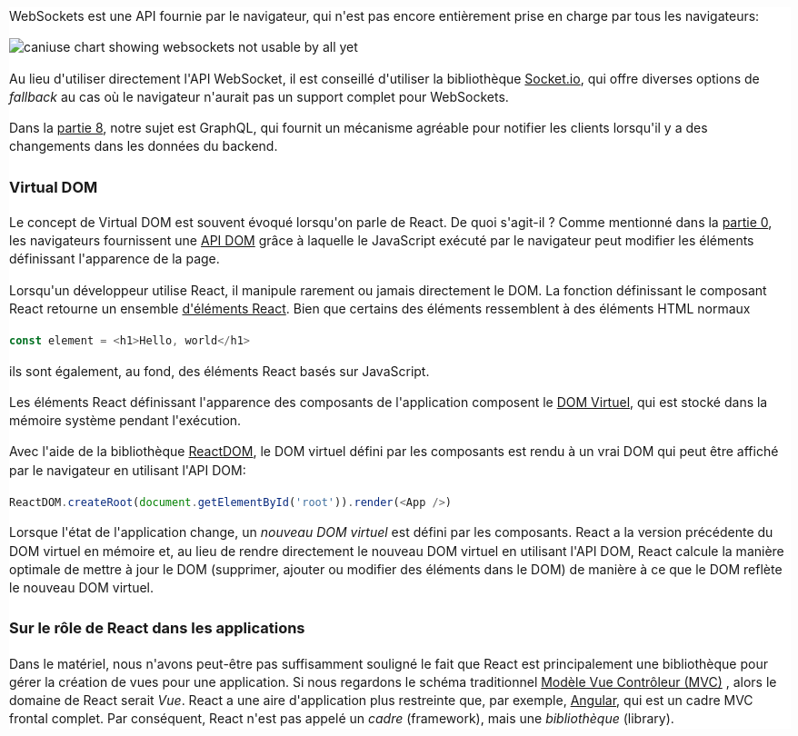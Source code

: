 WebSockets est une API fournie par le navigateur, qui n'est pas encore entièrement prise en charge par tous les navigateurs:

![caniuse chart showing websockets not usable by all yet](../../images/7/31ea.png)

Au lieu d'utiliser directement l'API WebSocket, il est conseillé d'utiliser la bibliothèque [Socket.io](https://socket.io/), qui offre diverses options de <i>fallback</i> au cas où le navigateur n'aurait pas un support complet pour WebSockets.

Dans la [partie 8](/fr/part8), notre sujet est GraphQL, qui fournit un mécanisme agréable pour notifier les clients lorsqu'il y a des changements dans les données du backend.

### Virtual DOM

Le concept de Virtual DOM est souvent évoqué lorsqu'on parle de React. De quoi s'agit-il ? Comme mentionné dans la [partie 0](/fr/part0/introduction_aux_applications_web#document-object-model-ou-dom), les navigateurs fournissent une [API DOM](https://developer.mozilla.org/fi/docs/DOM) grâce à laquelle le JavaScript exécuté par le navigateur peut modifier les éléments définissant l'apparence de la page.

Lorsqu'un développeur utilise React, il manipule rarement ou jamais directement le DOM. La fonction définissant le composant React retourne un ensemble [d'éléments React](https://reactjs.org/docs/glossary.html#elements). Bien que certains des éléments ressemblent à des éléments HTML normaux

```js
const element = <h1>Hello, world</h1>
```

ils sont également, au fond, des éléments React basés sur JavaScript.

Les éléments React définissant l'apparence des composants de l'application composent le [DOM Virtuel](https://reactjs.org/docs/faq-internals.html#what-is-the-virtual-dom), qui est stocké dans la mémoire système pendant l'exécution.

Avec l'aide de la bibliothèque [ReactDOM](https://react.dev/reference/react-dom), le DOM virtuel défini par les composants est rendu à un vrai DOM qui peut être affiché par le navigateur en utilisant l'API DOM:

```js
ReactDOM.createRoot(document.getElementById('root')).render(<App />)
```

Lorsque l'état de l'application change, un <i>nouveau DOM virtuel</i> est défini par les composants. React a la version précédente du DOM virtuel en mémoire et, au lieu de rendre directement le nouveau DOM virtuel en utilisant l'API DOM, React calcule la manière optimale de mettre à jour le DOM (supprimer, ajouter ou modifier des éléments dans le DOM) de manière à ce que le DOM reflète le nouveau DOM virtuel.

### Sur le rôle de React dans les applications

Dans le matériel, nous n'avons peut-être pas suffisamment souligné le fait que React est principalement une bibliothèque pour gérer la création de vues pour une application. Si nous regardons le schéma traditionnel [Modèle Vue Contrôleur (MVC)](https://en.wikipedia.org/wiki/Model%E2%80%93view%E2%80%93controller) , alors le domaine de React serait <i>Vue</i>. React a une aire d'application plus restreinte que, par exemple, [Angular](https://angular.io/), qui est un cadre MVC frontal complet. Par conséquent, React n'est pas appelé un <i>cadre</i> (framework), mais une <i>bibliothèque</i> (library).

